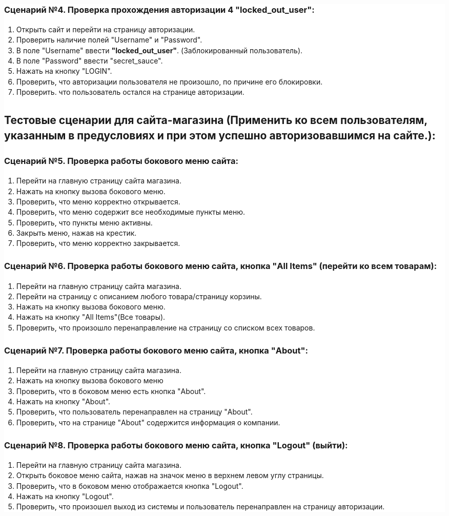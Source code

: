 ### Сценарий №4. Проверка прохождения авторизации 4 "locked_out_user":

1. Открыть сайт и перейти на страницу авторизации.
2. Проверить наличие полей "Username" и "Password".
3. В поле "Username" ввести **"locked_out_user"**. (Заблокированный пользователь).
4. В поле "Password" ввести "secret_sauce".
5. Нажать на кнопку "LOGIN".
6. Проверить, что авторизации пользователя не произошло, по причине его блокировки.
7. Проверить. что пользователь остался на странице авторизации.

## Тестовые сценарии для сайта-магазина (Применить ко всем пользователям, указанным в предусловиях и при этом успешно авторизовавшимся на сайте.):

### Сценарий №5. Проверка работы бокового меню сайта:

1. Перейти на главную страницу сайта магазина.
2. Нажать на кнопку вызова бокового меню.
3. Проверить, что меню корректно открывается.
4. Проверить, что меню содержит все необходимые пункты меню.
5. Проверить, что пункты меню активны.
6. Закрыть меню, нажав на крестик.
7. Проверить, что меню корректно закрывается.

### Сценарий №6. Проверка работы бокового меню сайта, кнопка "All Items" (перейти ко всем товарам):

1. Перейти на главную страницу сайта магазина.
2. Перейти на страницу с описанием любого товара/страницу корзины.
3. Нажать на кнопку вызова бокового меню.
4. Нажать на кнопку "All Items"(Все товары).
5. Проверить, что произошло перенаправление на страницу со списком всех товаров.

### Сценарий №7. Проверка работы бокового меню сайта, кнопка "About":

1. Перейти на главную страницу сайта магазина.
2. Нажать на кнопку вызова бокового меню
3. Проверить, что в боковом меню есть кнопка "About".
4. Нажать на кнопку "About".
5. Проверить, что пользователь перенаправлен на страницу "About".
6. Проверить, что на странице "About" содержится информация о компании.

### Сценарий №8. Проверка работы бокового меню сайта, кнопка "Logout" (выйти):

1. Перейти на главную страницу сайта магазина.
2. Открыть боковое меню сайта, нажав на значок меню в верхнем левом углу страницы.
3. Проверить, что в боковом меню отображается кнопка "Logout".
4. Нажать на кнопку "Logout".
6. Проверить, что произошел выход из системы и пользователь перенаправлен на страницу авторизации.
